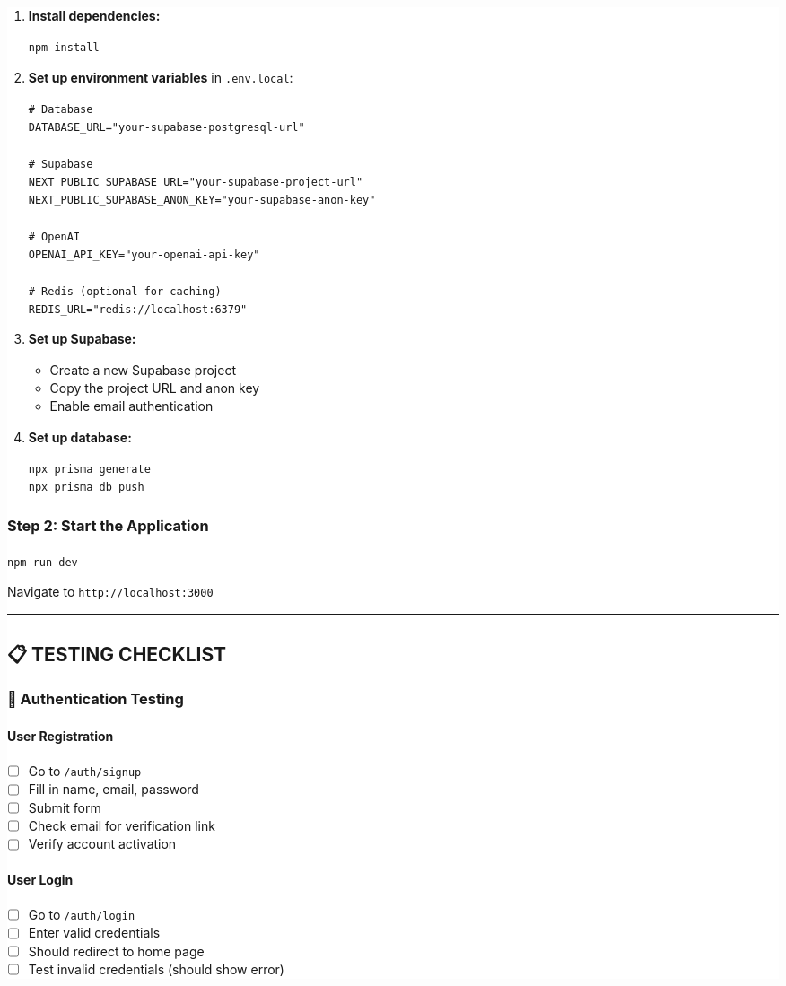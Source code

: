 1. **Install dependencies:**
   ```bash
   npm install
   ```

2. **Set up environment variables** in `.env.local`:
   ```env
   # Database
   DATABASE_URL="your-supabase-postgresql-url"
   
   # Supabase
   NEXT_PUBLIC_SUPABASE_URL="your-supabase-project-url"
   NEXT_PUBLIC_SUPABASE_ANON_KEY="your-supabase-anon-key"
   
   # OpenAI
   OPENAI_API_KEY="your-openai-api-key"
   
   # Redis (optional for caching)
   REDIS_URL="redis://localhost:6379"
   ```

3. **Set up Supabase:**
   - Create a new Supabase project
   - Copy the project URL and anon key
   - Enable email authentication

4. **Set up database:**
   ```bash
   npx prisma generate
   npx prisma db push
   ```

### **Step 2: Start the Application**

```bash
npm run dev
```

Navigate to `http://localhost:3000`

---

## 📋 **TESTING CHECKLIST**

### **🔐 Authentication Testing**

#### **User Registration**
- [ ] Go to `/auth/signup`
- [ ] Fill in name, email, password
- [ ] Submit form
- [ ] Check email for verification link
- [ ] Verify account activation

#### **User Login**
- [ ] Go to `/auth/login`
- [ ] Enter valid credentials
- [ ] Should redirect to home page
- [ ] Test invalid credentials (should show error)
